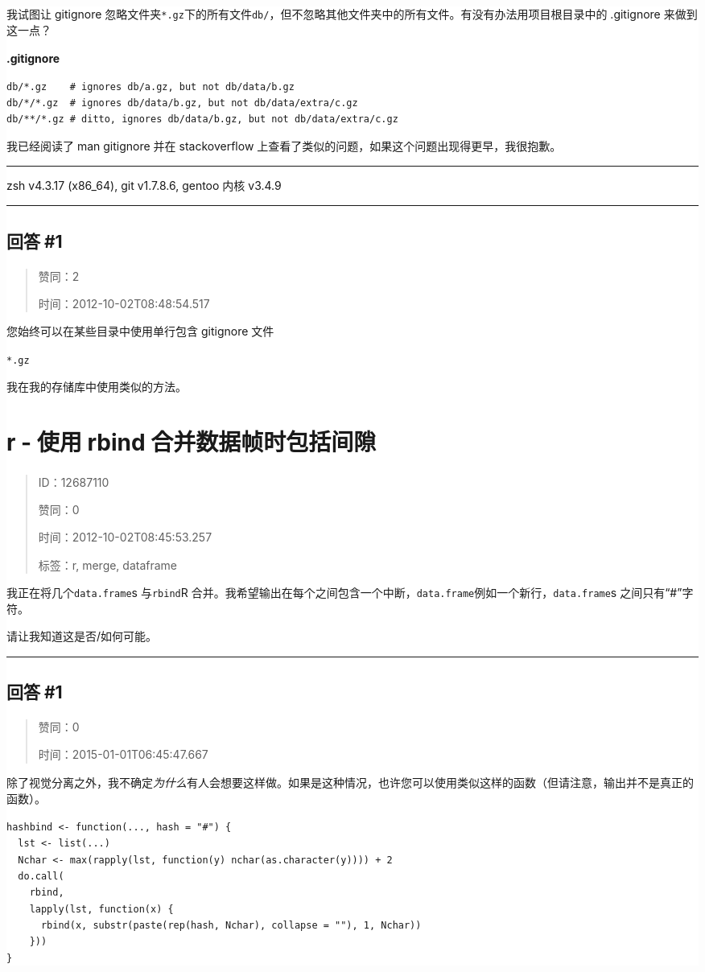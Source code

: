 我试图让 gitignore 忽略文件夹`*.gz`下的所有文件`db/`，但不忽略其他文件夹中的所有文件。有没有办法用项目根目录中的 .gitignore 来做到这一点？

**.gitignore**

```
db/*.gz    # ignores db/a.gz, but not db/data/b.gz
db/*/*.gz  # ignores db/data/b.gz, but not db/data/extra/c.gz
db/**/*.gz # ditto, ignores db/data/b.gz, but not db/data/extra/c.gz 
```

我已经阅读了 man gitignore 并在 stackoverflow 上查看了类似的问题，如果这个问题出现得更早，我很抱歉。

* * *

zsh v4.3.17 (x86_64), git v1.7.8.6, gentoo 内核 v3.4.9

* * *

## 回答 #1

> 赞同：2
> 
> 时间：2012-10-02T08:48:54.517

您始终可以在某些目录中使用单行包含 gitignore 文件

```
*.gz 
```

我在我的存储库中使用类似的方法。

# r - 使用 rbind 合并数据帧时包括间隙

> ID：12687110
> 
> 赞同：0
> 
> 时间：2012-10-02T08:45:53.257
> 
> 标签：r, merge, dataframe

我正在将几个`data.frame`s 与`rbind`R 合并。我希望输出在每个之间包含一个中断，`data.frame`例如一个新行，`data.frame`s 之间只有“#”字符。

请让我知道这是否/如何可能。

* * *

## 回答 #1

> 赞同：0
> 
> 时间：2015-01-01T06:45:47.667

除了视觉分离之外，我不确定*为什么*有人会想要这样做。如果是这种情况，也许您可​​以使用类似这样的函数（但请注意，输出并不是真正的函数）。

```
hashbind <- function(..., hash = "#") {
  lst <- list(...)
  Nchar <- max(rapply(lst, function(y) nchar(as.character(y)))) + 2
  do.call(
    rbind, 
    lapply(lst, function(x) {
      rbind(x, substr(paste(rep(hash, Nchar), collapse = ""), 1, Nchar))
    }))
} 
```
